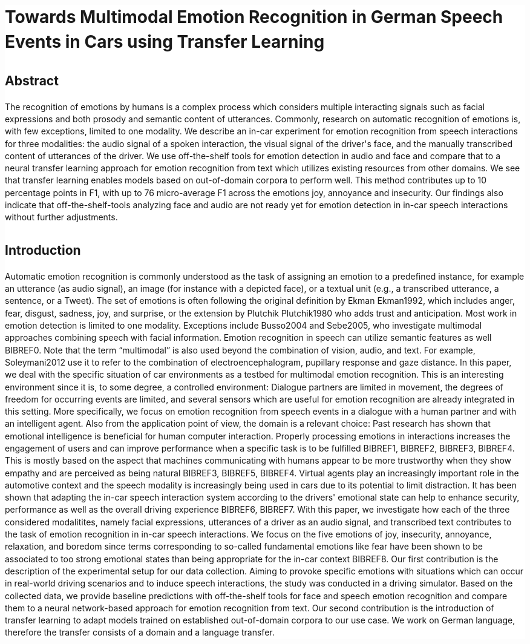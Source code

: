 # Towards Multimodal Emotion Recognition in German Speech Events in Cars using Transfer Learning

## Abstract
The recognition of emotions by humans is a complex process which considers multiple interacting signals such as facial expressions and both prosody and semantic content of utterances. Commonly, research on automatic recognition of emotions is, with few exceptions, limited to one modality. We describe an in-car experiment for emotion recognition from speech interactions for three modalities: the audio signal of a spoken interaction, the visual signal of the driver's face, and the manually transcribed content of utterances of the driver. We use off-the-shelf tools for emotion detection in audio and face and compare that to a neural transfer learning approach for emotion recognition from text which utilizes existing resources from other domains. We see that transfer learning enables models based on out-of-domain corpora to perform well. This method contributes up to 10 percentage points in F1, with up to 76 micro-average F1 across the emotions joy, annoyance and insecurity. Our findings also indicate that off-the-shelf-tools analyzing face and audio are not ready yet for emotion detection in in-car speech interactions without further adjustments.

## Introduction
Automatic emotion recognition is commonly understood as the task of assigning an emotion to a predefined instance, for example an utterance (as audio signal), an image (for instance with a depicted face), or a textual unit (e.g., a transcribed utterance, a sentence, or a Tweet). The set of emotions is often following the original definition by Ekman Ekman1992, which includes anger, fear, disgust, sadness, joy, and surprise, or the extension by Plutchik Plutchik1980 who adds trust and anticipation.
Most work in emotion detection is limited to one modality. Exceptions include Busso2004 and Sebe2005, who investigate multimodal approaches combining speech with facial information. Emotion recognition in speech can utilize semantic features as well BIBREF0. Note that the term “multimodal” is also used beyond the combination of vision, audio, and text. For example, Soleymani2012 use it to refer to the combination of electroencephalogram, pupillary response and gaze distance.
In this paper, we deal with the specific situation of car environments as a testbed for multimodal emotion recognition. This is an interesting environment since it is, to some degree, a controlled environment: Dialogue partners are limited in movement, the degrees of freedom for occurring events are limited, and several sensors which are useful for emotion recognition are already integrated in this setting. More specifically, we focus on emotion recognition from speech events in a dialogue with a human partner and with an intelligent agent.
Also from the application point of view, the domain is a relevant choice: Past research has shown that emotional intelligence is beneficial for human computer interaction. Properly processing emotions in interactions increases the engagement of users and can improve performance when a specific task is to be fulfilled BIBREF1, BIBREF2, BIBREF3, BIBREF4. This is mostly based on the aspect that machines communicating with humans appear to be more trustworthy when they show empathy and are perceived as being natural BIBREF3, BIBREF5, BIBREF4.
Virtual agents play an increasingly important role in the automotive context and the speech modality is increasingly being used in cars due to its potential to limit distraction. It has been shown that adapting the in-car speech interaction system according to the drivers' emotional state can help to enhance security, performance as well as the overall driving experience BIBREF6, BIBREF7.
With this paper, we investigate how each of the three considered modalitites, namely facial expressions, utterances of a driver as an audio signal, and transcribed text contributes to the task of emotion recognition in in-car speech interactions. We focus on the five emotions of joy, insecurity, annoyance, relaxation, and boredom since terms corresponding to so-called fundamental emotions like fear have been shown to be associated to too strong emotional states than being appropriate for the in-car context BIBREF8. Our first contribution is the description of the experimental setup for our data collection. Aiming to provoke specific emotions with situations which can occur in real-world driving scenarios and to induce speech interactions, the study was conducted in a driving simulator. Based on the collected data, we provide baseline predictions with off-the-shelf tools for face and speech emotion recognition and compare them to a neural network-based approach for emotion recognition from text. Our second contribution is the introduction of transfer learning to adapt models trained on established out-of-domain corpora to our use case. We work on German language, therefore the transfer consists of a domain and a language transfer.
